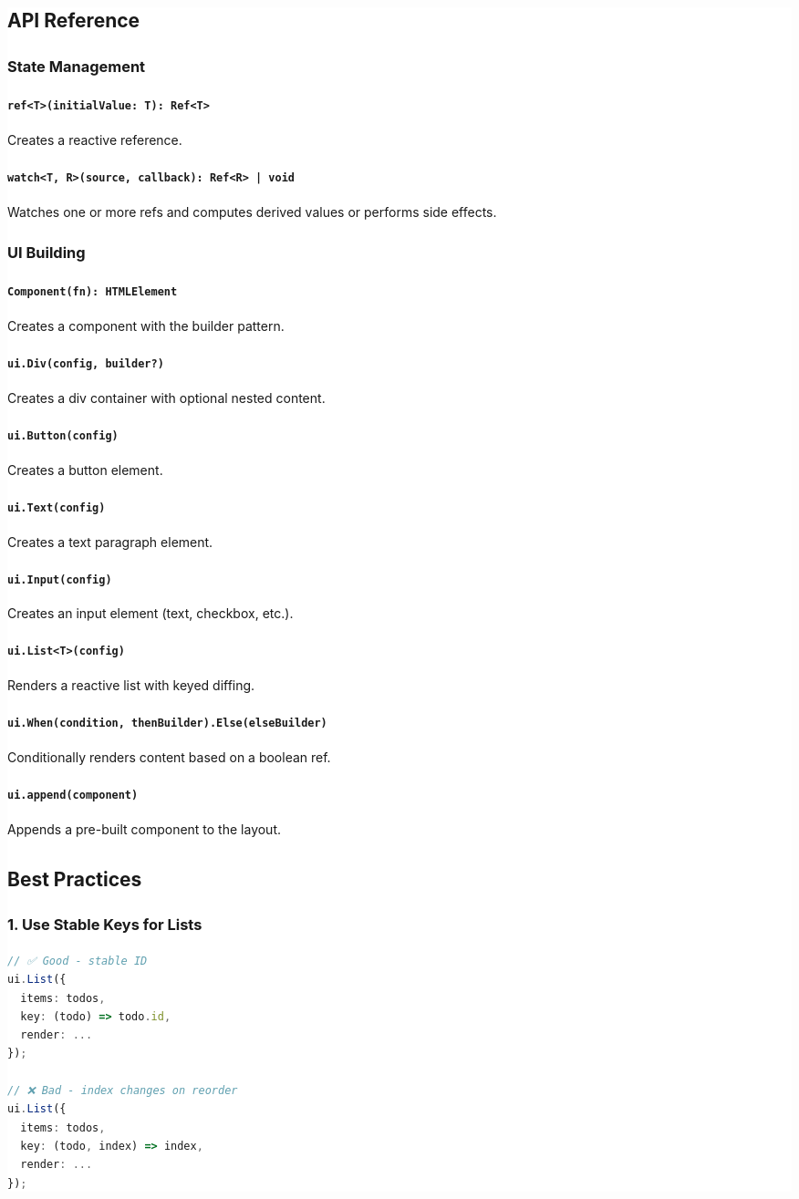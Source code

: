 ## API Reference

### State Management

#### `ref<T>(initialValue: T): Ref<T>`
Creates a reactive reference.

#### `watch<T, R>(source, callback): Ref<R> | void`
Watches one or more refs and computes derived values or performs side effects.

### UI Building

#### `Component(fn): HTMLElement`
Creates a component with the builder pattern.

#### `ui.Div(config, builder?)`
Creates a div container with optional nested content.

#### `ui.Button(config)`
Creates a button element.

#### `ui.Text(config)`
Creates a text paragraph element.

#### `ui.Input(config)`
Creates an input element (text, checkbox, etc.).

#### `ui.List<T>(config)`
Renders a reactive list with keyed diffing.

#### `ui.When(condition, thenBuilder).Else(elseBuilder)`
Conditionally renders content based on a boolean ref.

#### `ui.append(component)`
Appends a pre-built component to the layout.

## Best Practices

### 1. Use Stable Keys for Lists

```typescript
// ✅ Good - stable ID
ui.List({
  items: todos,
  key: (todo) => todo.id,
  render: ...
});

// ❌ Bad - index changes on reorder
ui.List({
  items: todos,
  key: (todo, index) => index,
  render: ...
});
```
